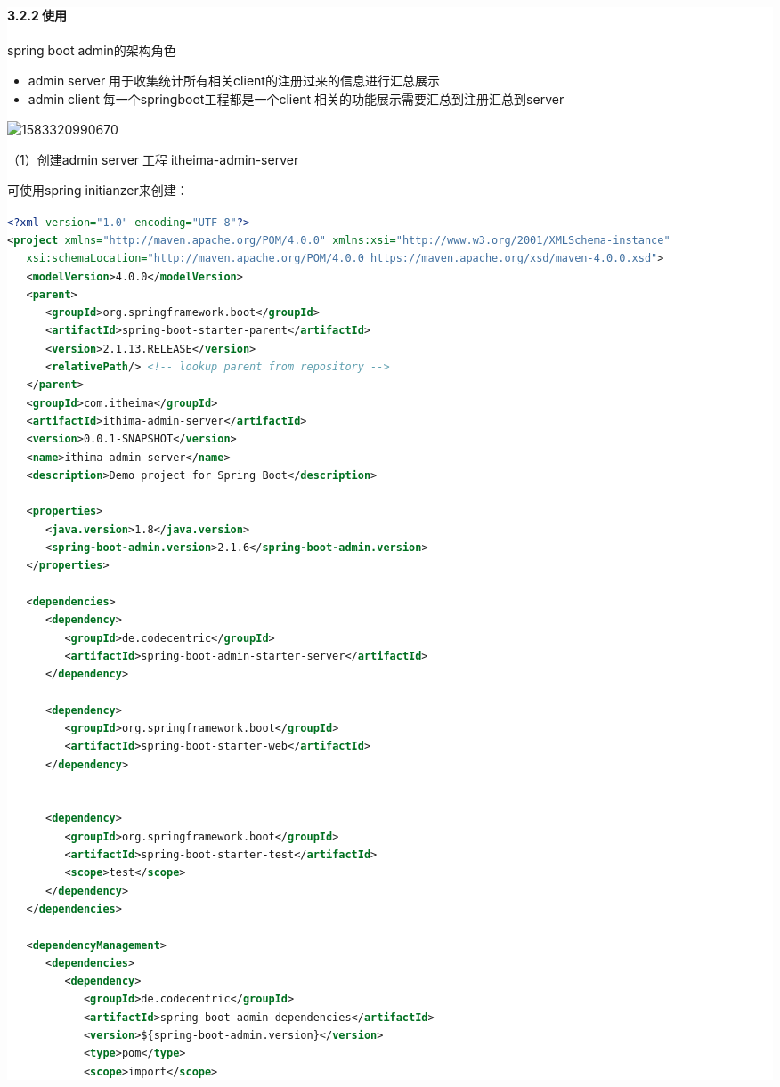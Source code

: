 

#### 3.2.2 使用 

spring boot admin的架构角色

+ admin server 用于收集统计所有相关client的注册过来的信息进行汇总展示
+ admin client 每一个springboot工程都是一个client 相关的功能展示需要汇总到注册汇总到server

![1583320990670](images/1583320990670.png)

（1）创建admin server 工程 itheima-admin-server

可使用spring initianzer来创建：

```xml
<?xml version="1.0" encoding="UTF-8"?>
<project xmlns="http://maven.apache.org/POM/4.0.0" xmlns:xsi="http://www.w3.org/2001/XMLSchema-instance"
   xsi:schemaLocation="http://maven.apache.org/POM/4.0.0 https://maven.apache.org/xsd/maven-4.0.0.xsd">
   <modelVersion>4.0.0</modelVersion>
   <parent>
      <groupId>org.springframework.boot</groupId>
      <artifactId>spring-boot-starter-parent</artifactId>
      <version>2.1.13.RELEASE</version>
      <relativePath/> <!-- lookup parent from repository -->
   </parent>
   <groupId>com.itheima</groupId>
   <artifactId>ithima-admin-server</artifactId>
   <version>0.0.1-SNAPSHOT</version>
   <name>ithima-admin-server</name>
   <description>Demo project for Spring Boot</description>

   <properties>
      <java.version>1.8</java.version>
      <spring-boot-admin.version>2.1.6</spring-boot-admin.version>
   </properties>

   <dependencies>
      <dependency>
         <groupId>de.codecentric</groupId>
         <artifactId>spring-boot-admin-starter-server</artifactId>
      </dependency>

      <dependency>
         <groupId>org.springframework.boot</groupId>
         <artifactId>spring-boot-starter-web</artifactId>
      </dependency>


      <dependency>
         <groupId>org.springframework.boot</groupId>
         <artifactId>spring-boot-starter-test</artifactId>
         <scope>test</scope>
      </dependency>
   </dependencies>

   <dependencyManagement>
      <dependencies>
         <dependency>
            <groupId>de.codecentric</groupId>
            <artifactId>spring-boot-admin-dependencies</artifactId>
            <version>${spring-boot-admin.version}</version>
            <type>pom</type>
            <scope>import</scope>
```